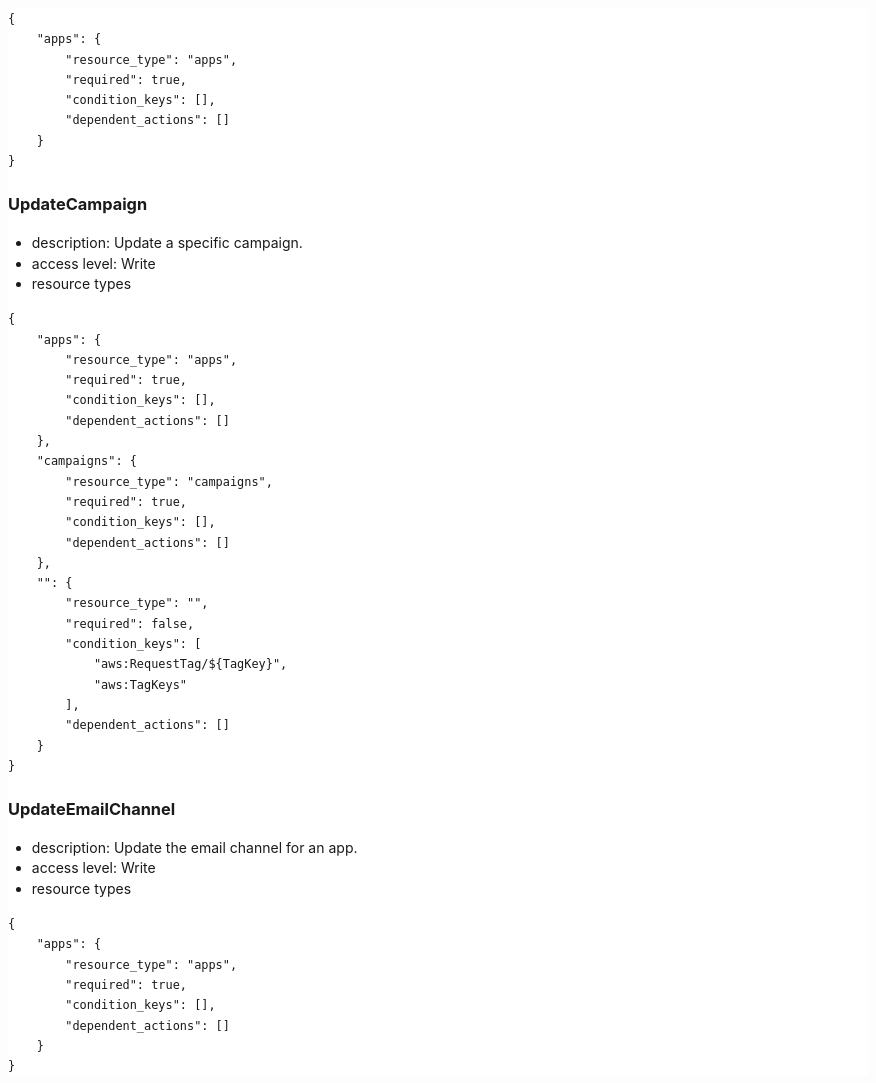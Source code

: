 ```
{
    "apps": {
        "resource_type": "apps",
        "required": true,
        "condition_keys": [],
        "dependent_actions": []
    }
}
```

### UpdateCampaign

- description: Update a specific campaign.
- access level: Write
- resource types

```
{
    "apps": {
        "resource_type": "apps",
        "required": true,
        "condition_keys": [],
        "dependent_actions": []
    },
    "campaigns": {
        "resource_type": "campaigns",
        "required": true,
        "condition_keys": [],
        "dependent_actions": []
    },
    "": {
        "resource_type": "",
        "required": false,
        "condition_keys": [
            "aws:RequestTag/${TagKey}",
            "aws:TagKeys"
        ],
        "dependent_actions": []
    }
}
```

### UpdateEmailChannel

- description: Update the email channel for an app.
- access level: Write
- resource types

```
{
    "apps": {
        "resource_type": "apps",
        "required": true,
        "condition_keys": [],
        "dependent_actions": []
    }
}
```
